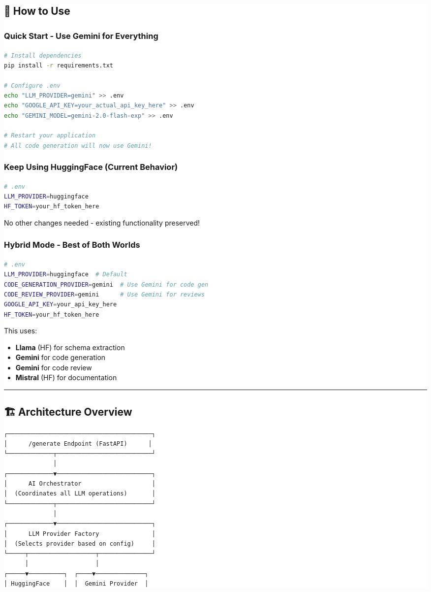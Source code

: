 
## 🚀 How to Use

### Quick Start - Use Gemini for Everything

```bash
# Install dependencies
pip install -r requirements.txt

# Configure .env
echo "LLM_PROVIDER=gemini" >> .env
echo "GOOGLE_API_KEY=your_actual_api_key_here" >> .env
echo "GEMINI_MODEL=gemini-2.0-flash-exp" >> .env

# Restart your application
# All code generation will now use Gemini!
```

### Keep Using HuggingFace (Current Behavior)

```bash
# .env
LLM_PROVIDER=huggingface
HF_TOKEN=your_hf_token_here
```

No other changes needed - existing functionality preserved!

### Hybrid Mode - Best of Both Worlds

```bash
# .env
LLM_PROVIDER=huggingface  # Default
CODE_GENERATION_PROVIDER=gemini  # Use Gemini for code gen
CODE_REVIEW_PROVIDER=gemini      # Use Gemini for reviews
GOOGLE_API_KEY=your_api_key_here
HF_TOKEN=your_hf_token_here
```

This uses:
- **Llama** (HF) for schema extraction
- **Gemini** for code generation
- **Gemini** for code review
- **Mistral** (HF) for documentation

---

## 🏗️ Architecture Overview

```
┌─────────────────────────────────────────┐
│      /generate Endpoint (FastAPI)      │
└─────────────┬───────────────────────────┘
              │
┌─────────────▼───────────────────────────┐
│      AI Orchestrator                    │
│  (Coordinates all LLM operations)       │
└─────────────┬───────────────────────────┘
              │
┌─────────────▼───────────────────────────┐
│      LLM Provider Factory               │
│  (Selects provider based on config)     │
└─────┬───────────────────┬───────────────┘
      │                   │
┌─────▼──────────┐  ┌────▼──────────────┐
│ HuggingFace    │  │  Gemini Provider  │
```